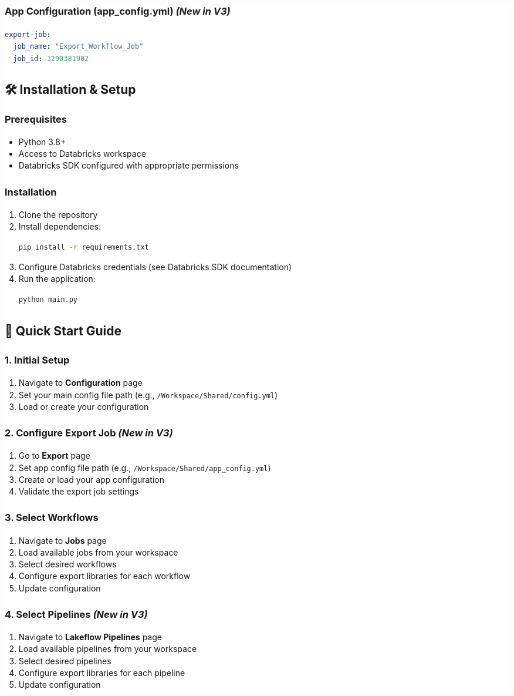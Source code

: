 ### App Configuration (app_config.yml) *(New in V3)*
```yaml
export-job:
  job_name: "Export_Workflow_Job"
  job_id: 1290381902
```

## 🛠 Installation & Setup

### Prerequisites
- Python 3.8+
- Access to Databricks workspace
- Databricks SDK configured with appropriate permissions

### Installation
1. Clone the repository
2. Install dependencies:
   ```bash
   pip install -r requirements.txt
   ```
3. Configure Databricks credentials (see Databricks SDK documentation)
4. Run the application:
   ```bash
   python main.py
   ```

## 🎯 Quick Start Guide

### 1. Initial Setup
1. Navigate to **Configuration** page
2. Set your main config file path (e.g., `/Workspace/Shared/config.yml`)
3. Load or create your configuration

### 2. Configure Export Job *(New in V3)*
1. Go to **Export** page
2. Set app config file path (e.g., `/Workspace/Shared/app_config.yml`)
3. Create or load your app configuration
4. Validate the export job settings

### 3. Select Workflows
1. Navigate to **Jobs** page
2. Load available jobs from your workspace
3. Select desired workflows
4. Configure export libraries for each workflow
5. Update configuration

### 4. Select Pipelines *(New in V3)*
1. Navigate to **Lakeflow Pipelines** page
2. Load available pipelines from your workspace
3. Select desired pipelines
4. Configure export libraries for each pipeline
5. Update configuration
